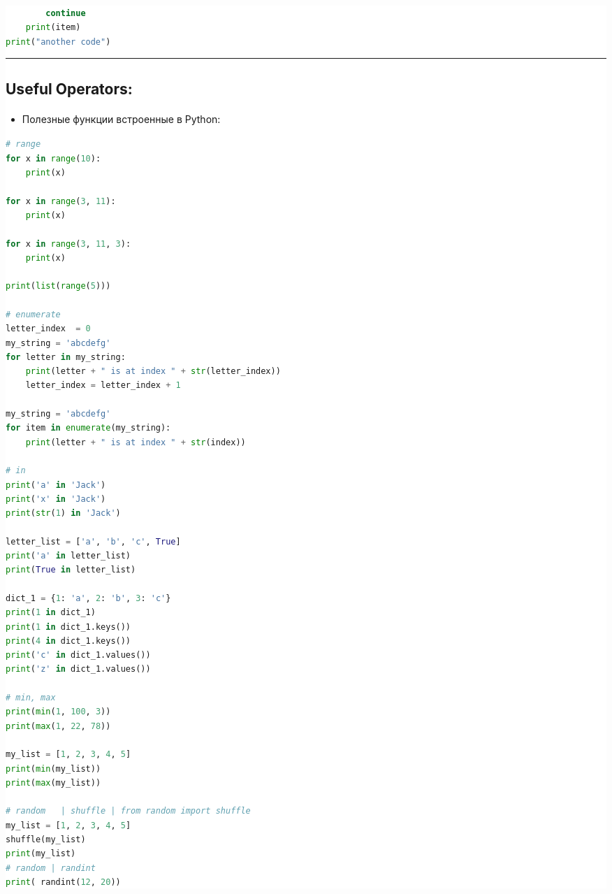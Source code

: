 ```python
		continue
	print(item)
print("another code")
```

---
## Useful Operators:

* Полезные функции встроенные в Python:
```python
# range
for x in range(10):
	print(x)

for x in range(3, 11):
	print(x)

for x in range(3, 11, 3):
	print(x)

print(list(range(5)))

# enumerate
letter_index  = 0
my_string = 'abcdefg'
for letter in my_string:
	print(letter + " is at index " + str(letter_index))
	letter_index = letter_index + 1

my_string = 'abcdefg'
for item in enumerate(my_string):
	print(letter + " is at index " + str(index))

# in
print('a' in 'Jack')
print('x' in 'Jack')
print(str(1) in 'Jack')

letter_list = ['a', 'b', 'c', True]
print('a' in letter_list)
print(True in letter_list)

dict_1 = {1: 'a', 2: 'b', 3: 'c'}
print(1 in dict_1)
print(1 in dict_1.keys())
print(4 in dict_1.keys())
print('c' in dict_1.values())
print('z' in dict_1.values())

# min, max
print(min(1, 100, 3))
print(max(1, 22, 78))

my_list = [1, 2, 3, 4, 5]
print(min(my_list))
print(max(my_list))

# random   | shuffle | from random import shuffle
my_list = [1, 2, 3, 4, 5]
shuffle(my_list)
print(my_list)
# random | randint
print( randint(12, 20))
```